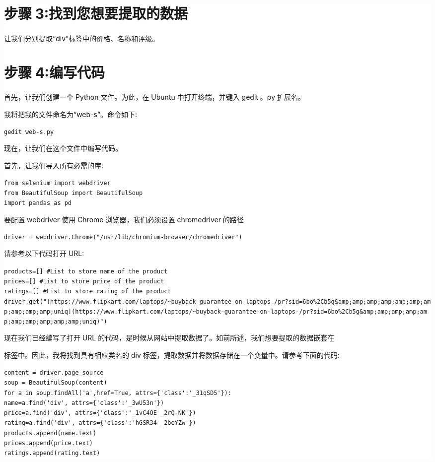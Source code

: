 # 步骤 3:找到您想要提取的数据

让我们分别提取“div”标签中的价格、名称和评级。

# 步骤 4:编写代码

首先，让我们创建一个 Python 文件。为此，在 Ubuntu 中打开终端，并键入 gedit <your file="" name="">。py 扩展名。</your>

我将把我的文件命名为“web-s”。命令如下:

```
gedit web-s.py
```

现在，让我们在这个文件中编写代码。

首先，让我们导入所有必需的库:

```
from selenium import webdriver
from BeautifulSoup import BeautifulSoup
import pandas as pd
```

要配置 webdriver 使用 Chrome 浏览器，我们必须设置 chromedriver 的路径

```
driver = webdriver.Chrome("/usr/lib/chromium-browser/chromedriver")
```

请参考以下代码打开 URL:

```
products=[] #List to store name of the product
prices=[] #List to store price of the product
ratings=[] #List to store rating of the product
driver.get("[https://www.flipkart.com/laptops/~buyback-guarantee-on-laptops-/pr?sid=6bo%2Cb5g&amp;amp;amp;amp;amp;amp;amp;amp;amp;amp;uniq](https://www.flipkart.com/laptops/~buyback-guarantee-on-laptops-/pr?sid=6bo%2Cb5g&amp;amp;amp;amp;amp;amp;amp;amp;amp;amp;uniq)")
```

现在我们已经编写了打开 URL 的代码，是时候从网站中提取数据了。如前所述，我们想要提取的数据嵌套在

标签中。因此，我将找到具有相应类名的 div 标签，提取数据并将数据存储在一个变量中。请参考下面的代码:

```
content = driver.page_source
soup = BeautifulSoup(content)
for a in soup.findAll('a',href=True, attrs={'class':'_31qSD5'}):
name=a.find('div', attrs={'class':'_3wU53n'})
price=a.find('div', attrs={'class':'_1vC4OE _2rQ-NK'})
rating=a.find('div', attrs={'class':'hGSR34 _2beYZw'})
products.append(name.text)
prices.append(price.text)
ratings.append(rating.text)
```
